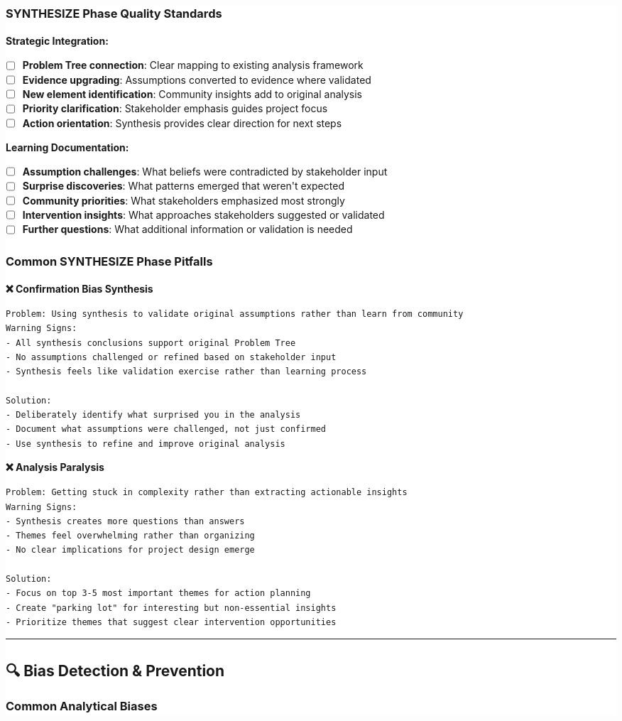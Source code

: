 
### SYNTHESIZE Phase Quality Standards

**Strategic Integration:**
- [ ] **Problem Tree connection**: Clear mapping to existing analysis framework
- [ ] **Evidence upgrading**: Assumptions converted to evidence where validated
- [ ] **New element identification**: Community insights add to original analysis
- [ ] **Priority clarification**: Stakeholder emphasis guides project focus
- [ ] **Action orientation**: Synthesis provides clear direction for next steps

**Learning Documentation:**
- [ ] **Assumption challenges**: What beliefs were contradicted by stakeholder input
- [ ] **Surprise discoveries**: What patterns emerged that weren't expected
- [ ] **Community priorities**: What stakeholders emphasized most strongly
- [ ] **Intervention insights**: What approaches stakeholders suggested or validated
- [ ] **Further questions**: What additional information or validation is needed

### Common SYNTHESIZE Phase Pitfalls

**❌ Confirmation Bias Synthesis**
```
Problem: Using synthesis to validate original assumptions rather than learn from community
Warning Signs:
- All synthesis conclusions support original Problem Tree
- No assumptions challenged or refined based on stakeholder input
- Synthesis feels like validation exercise rather than learning process

Solution:
- Deliberately identify what surprised you in the analysis
- Document what assumptions were challenged, not just confirmed
- Use synthesis to refine and improve original analysis
```

**❌ Analysis Paralysis**
```
Problem: Getting stuck in complexity rather than extracting actionable insights
Warning Signs:
- Synthesis creates more questions than answers
- Themes feel overwhelming rather than organizing
- No clear implications for project design emerge

Solution:
- Focus on top 3-5 most important themes for action planning
- Create "parking lot" for interesting but non-essential insights
- Prioritize themes that suggest clear intervention opportunities
```

---

## 🔍 Bias Detection & Prevention

### Common Analytical Biases
